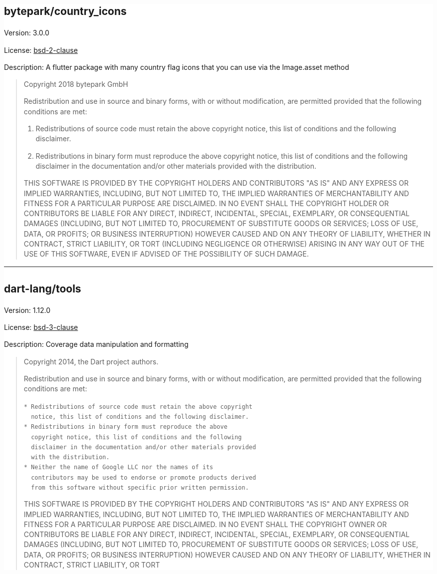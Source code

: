 

## bytepark/country_icons
Version: 3.0.0

License: [bsd-2-clause](https://github.com/bytepark/country_icons/blob/master/LICENSE)

Description: A flutter package with many country flag icons that you can use via the Image.asset method

> Copyright 2018 bytepark GmbH
> 
> Redistribution and use in source and binary forms, with or without modification, are permitted provided that the following conditions are met:
> 
> 1. Redistributions of source code must retain the above copyright notice, this list of conditions and the following disclaimer.
> 
> 2. Redistributions in binary form must reproduce the above copyright notice, this list of conditions and the following disclaimer in the documentation and/or other materials provided with the distribution.
> 
> THIS SOFTWARE IS PROVIDED BY THE COPYRIGHT HOLDERS AND CONTRIBUTORS "AS IS" AND ANY EXPRESS OR IMPLIED WARRANTIES, INCLUDING, BUT NOT LIMITED TO, THE IMPLIED WARRANTIES OF MERCHANTABILITY AND FITNESS FOR A PARTICULAR PURPOSE ARE DISCLAIMED. IN NO EVENT SHALL THE COPYRIGHT HOLDER OR CONTRIBUTORS BE LIABLE FOR ANY DIRECT, INDIRECT, INCIDENTAL, SPECIAL, EXEMPLARY, OR CONSEQUENTIAL DAMAGES (INCLUDING, BUT NOT LIMITED TO, PROCUREMENT OF SUBSTITUTE GOODS OR SERVICES; LOSS OF USE, DATA, OR PROFITS; OR BUSINESS INTERRUPTION) HOWEVER CAUSED AND ON ANY THEORY OF LIABILITY, WHETHER IN CONTRACT, STRICT LIABILITY, OR TORT (INCLUDING NEGLIGENCE OR OTHERWISE) ARISING IN ANY WAY OUT OF THE USE OF THIS SOFTWARE, EVEN IF ADVISED OF THE POSSIBILITY OF SUCH DAMAGE.
---



## dart-lang/tools
Version: 1.12.0

License: [bsd-3-clause](https://github.com/dart-lang/tools/blob/main/LICENSE)

Description: Coverage data manipulation and formatting

> Copyright 2014, the Dart project authors. 
> 
> Redistribution and use in source and binary forms, with or without
> modification, are permitted provided that the following conditions are
> met:
> 
>     * Redistributions of source code must retain the above copyright
>       notice, this list of conditions and the following disclaimer.
>     * Redistributions in binary form must reproduce the above
>       copyright notice, this list of conditions and the following
>       disclaimer in the documentation and/or other materials provided
>       with the distribution.
>     * Neither the name of Google LLC nor the names of its
>       contributors may be used to endorse or promote products derived
>       from this software without specific prior written permission.
> 
> THIS SOFTWARE IS PROVIDED BY THE COPYRIGHT HOLDERS AND CONTRIBUTORS
> "AS IS" AND ANY EXPRESS OR IMPLIED WARRANTIES, INCLUDING, BUT NOT
> LIMITED TO, THE IMPLIED WARRANTIES OF MERCHANTABILITY AND FITNESS FOR
> A PARTICULAR PURPOSE ARE DISCLAIMED. IN NO EVENT SHALL THE COPYRIGHT
> OWNER OR CONTRIBUTORS BE LIABLE FOR ANY DIRECT, INDIRECT, INCIDENTAL,
> SPECIAL, EXEMPLARY, OR CONSEQUENTIAL DAMAGES (INCLUDING, BUT NOT
> LIMITED TO, PROCUREMENT OF SUBSTITUTE GOODS OR SERVICES; LOSS OF USE,
> DATA, OR PROFITS; OR BUSINESS INTERRUPTION) HOWEVER CAUSED AND ON ANY
> THEORY OF LIABILITY, WHETHER IN CONTRACT, STRICT LIABILITY, OR TORT